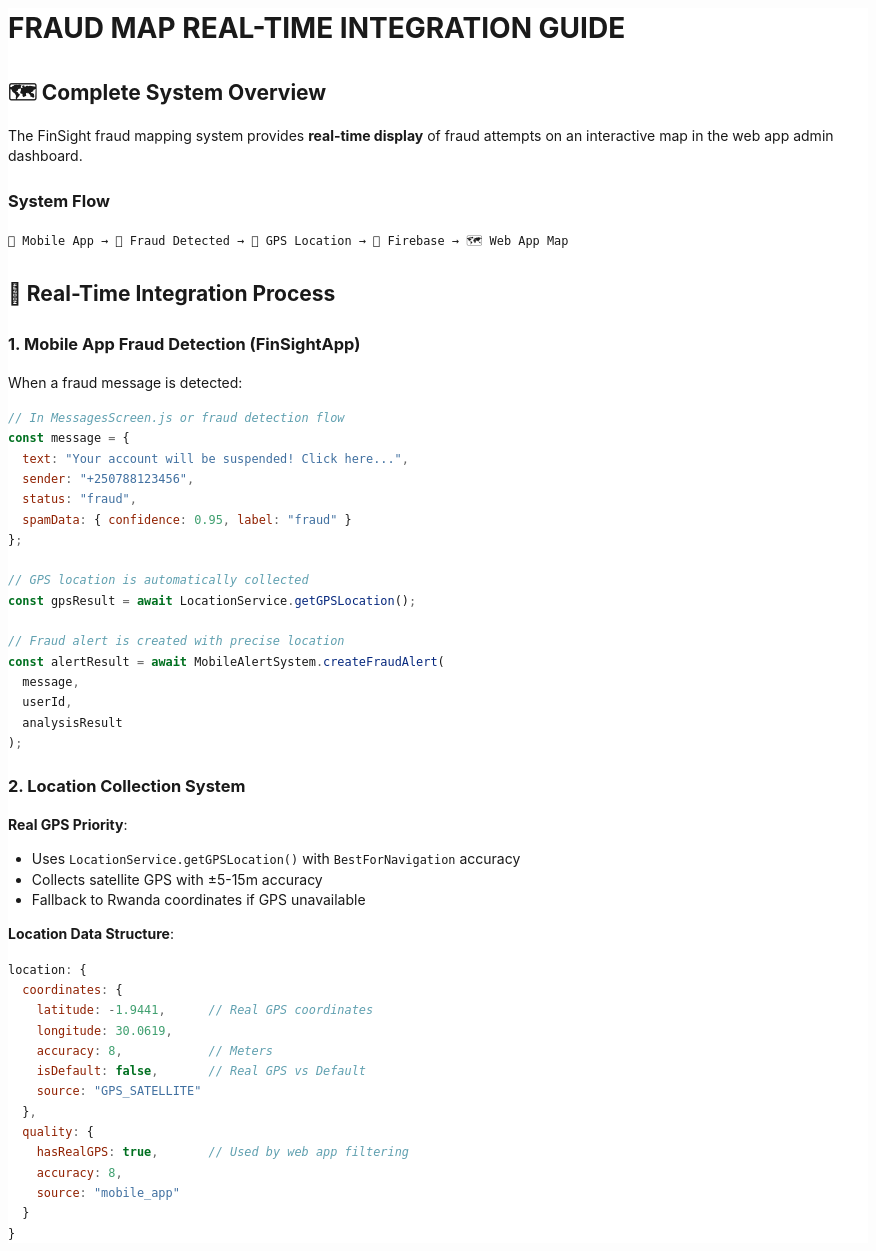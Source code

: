 # FRAUD MAP REAL-TIME INTEGRATION GUIDE

## 🗺️ Complete System Overview

The FinSight fraud mapping system provides **real-time display** of fraud attempts on an interactive map in the web app admin dashboard.

### System Flow
```
📱 Mobile App → 🚨 Fraud Detected → 📍 GPS Location → 💾 Firebase → 🗺️ Web App Map
```

## 🔄 Real-Time Integration Process

### 1. Mobile App Fraud Detection (FinSightApp)
When a fraud message is detected:

```javascript
// In MessagesScreen.js or fraud detection flow
const message = {
  text: "Your account will be suspended! Click here...",
  sender: "+250788123456",
  status: "fraud",
  spamData: { confidence: 0.95, label: "fraud" }
};

// GPS location is automatically collected
const gpsResult = await LocationService.getGPSLocation();

// Fraud alert is created with precise location
const alertResult = await MobileAlertSystem.createFraudAlert(
  message, 
  userId, 
  analysisResult
);
```

### 2. Location Collection System
**Real GPS Priority**: 
- Uses `LocationService.getGPSLocation()` with `BestForNavigation` accuracy
- Collects satellite GPS with ±5-15m accuracy
- Fallback to Rwanda coordinates if GPS unavailable

**Location Data Structure**:
```javascript
location: {
  coordinates: {
    latitude: -1.9441,      // Real GPS coordinates
    longitude: 30.0619,
    accuracy: 8,            // Meters
    isDefault: false,       // Real GPS vs Default
    source: "GPS_SATELLITE"
  },
  quality: {
    hasRealGPS: true,       // Used by web app filtering
    accuracy: 8,
    source: "mobile_app"
  }
}
```
